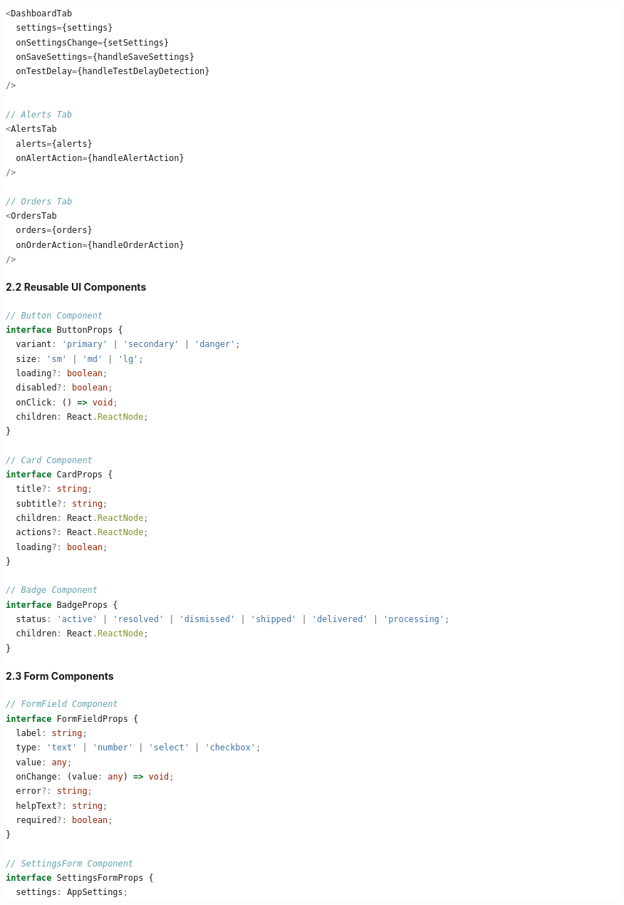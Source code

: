 ```typescript
<DashboardTab 
  settings={settings}
  onSettingsChange={setSettings}
  onSaveSettings={handleSaveSettings}
  onTestDelay={handleTestDelayDetection}
/>

// Alerts Tab
<AlertsTab 
  alerts={alerts}
  onAlertAction={handleAlertAction}
/>

// Orders Tab
<OrdersTab 
  orders={orders}
  onOrderAction={handleOrderAction}
/>
```

#### 2.2 **Reusable UI Components**
```typescript
// Button Component
interface ButtonProps {
  variant: 'primary' | 'secondary' | 'danger';
  size: 'sm' | 'md' | 'lg';
  loading?: boolean;
  disabled?: boolean;
  onClick: () => void;
  children: React.ReactNode;
}

// Card Component
interface CardProps {
  title?: string;
  subtitle?: string;
  children: React.ReactNode;
  actions?: React.ReactNode;
  loading?: boolean;
}

// Badge Component
interface BadgeProps {
  status: 'active' | 'resolved' | 'dismissed' | 'shipped' | 'delivered' | 'processing';
  children: React.ReactNode;
}
```

#### 2.3 **Form Components**
```typescript
// FormField Component
interface FormFieldProps {
  label: string;
  type: 'text' | 'number' | 'select' | 'checkbox';
  value: any;
  onChange: (value: any) => void;
  error?: string;
  helpText?: string;
  required?: boolean;
}

// SettingsForm Component
interface SettingsFormProps {
  settings: AppSettings;
```